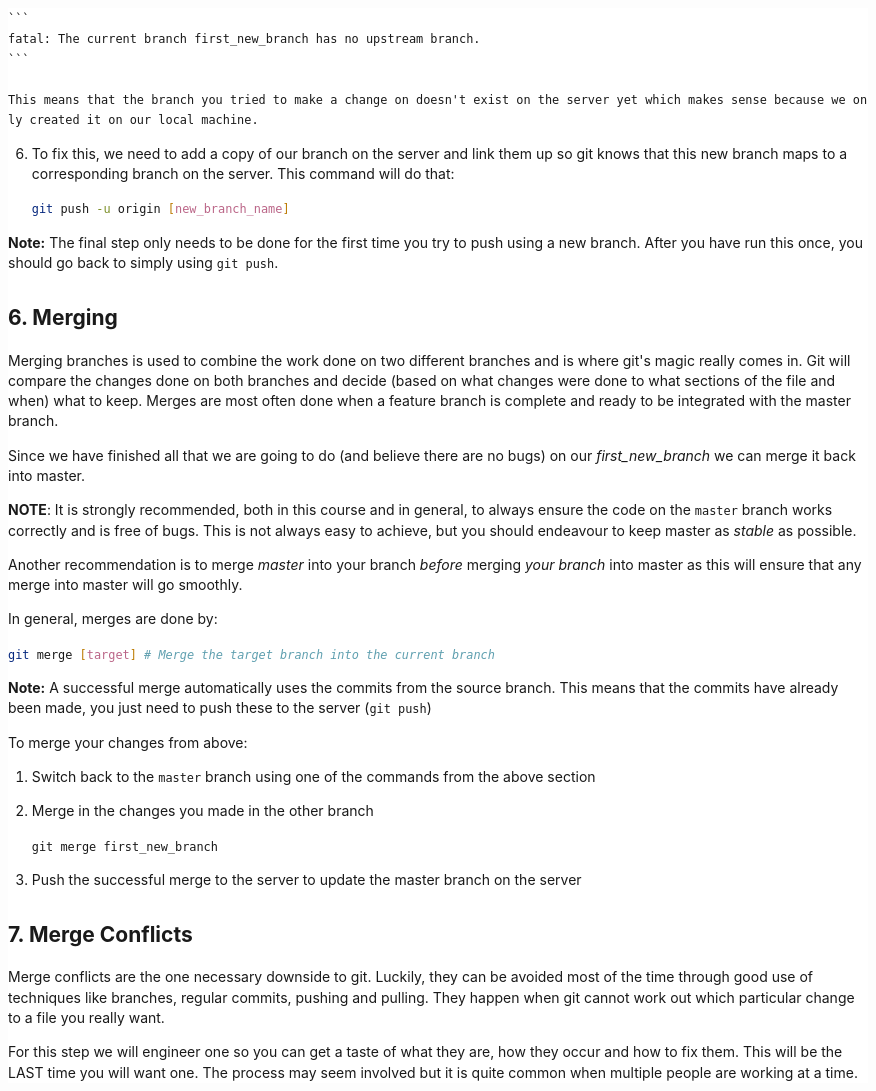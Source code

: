     ```
    fatal: The current branch first_new_branch has no upstream branch.
    ```

    This means that the branch you tried to make a change on doesn't exist on the server yet which makes sense because we only created it on our local machine.
6. To fix this, we need to add a copy of our branch on the server and link them up so git knows that this new branch maps to a corresponding branch on the server. This command will do that:

    ```bash
    git push -u origin [new_branch_name]
    ```

**Note:** The final step only needs to be done for the first time you try to push using a new branch. After you have run this once, you should go back to simply using `git push`.

## 6. Merging

Merging branches is used to combine the work done on two different branches and is where git's magic really comes in. Git will compare the changes done on both branches and decide (based on what changes were done to what sections of the file and when) what to keep. Merges are most often done when a feature branch is complete and ready to be integrated with the master branch.

Since we have finished all that we are going to do (and believe there are no bugs) on our *first_new_branch* we can merge it back into master.

**NOTE**: It is strongly recommended, both in this course and in general, to always ensure the code on the `master` branch works correctly and is free of bugs. This is not always easy to achieve, but you should endeavour to keep master as *stable* as possible.

Another recommendation is to merge *master* into your branch *before* merging *your branch* into master as this will ensure that any merge into master will go smoothly.

In general, merges are done by:

```bash
git merge [target] # Merge the target branch into the current branch
```

**Note:** A successful merge automatically uses the commits from the source branch. This means that the commits have already been made, you just need to push these to the server (`git push`)

To merge your changes from above:
1. Switch back to the `master` branch using one of the commands from the above section
2. Merge in the changes you made in the other branch

    `git merge first_new_branch`

3. Push the successful merge to the server to update the master branch on the server

## 7. Merge Conflicts

Merge conflicts are the one necessary downside to git. Luckily, they can be avoided most of the time through good use of techniques like branches, regular commits, pushing and pulling. They happen when git cannot work out which particular change to a file you really want.

For this step we will engineer one so you can get a taste of what they are, how they occur and how to fix them. This will be the LAST time you will want one. The process may seem involved but it is quite common when multiple people are working at a time.
